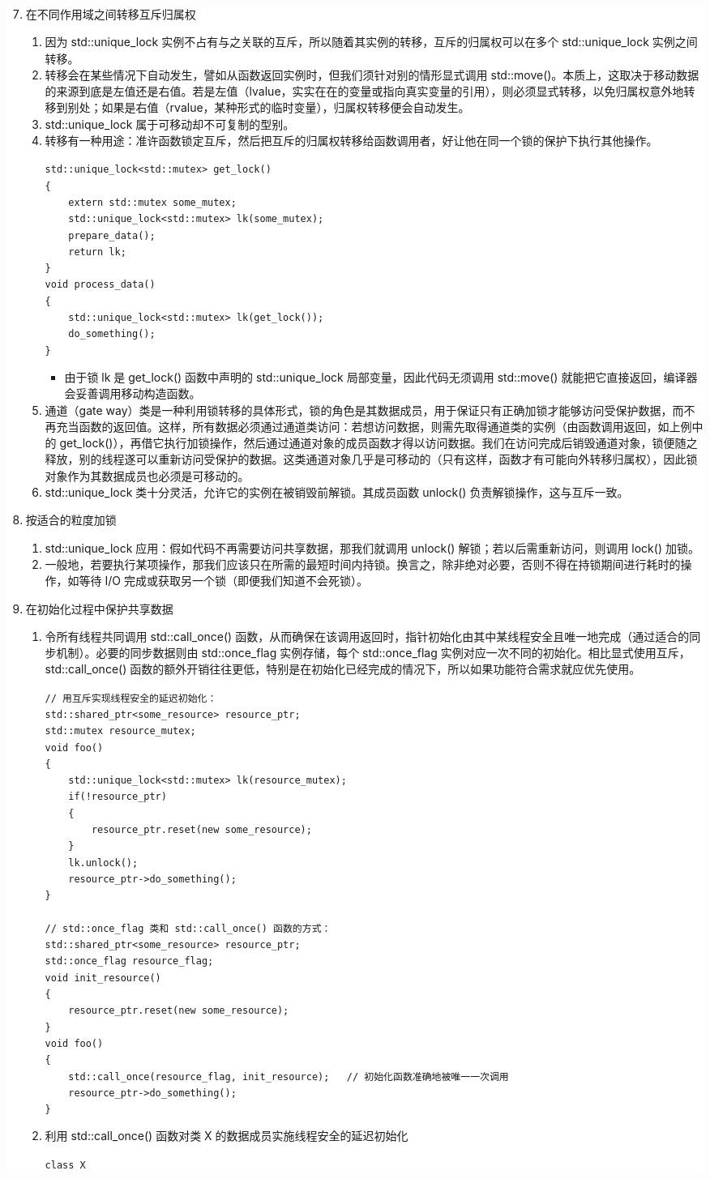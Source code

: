 7. 在不同作用域之间转移互斥归属权
    1. 因为 std::unique_lock 实例不占有与之关联的互斥，所以随着其实例的转移，互斥的归属权可以在多个 std::unique_lock 实例之间转移。
    2. 转移会在某些情况下自动发生，譬如从函数返回实例时，但我们须针对别的情形显式调用 std::move()。本质上，这取决于移动数据的来源到底是左值还是右值。若是左值（lvalue，实实在在的变量或指向真实变量的引用），则必须显式转移，以免归属权意外地转移到别处；如果是右值（rvalue，某种形式的临时变量），归属权转移便会自动发生。
    3. std::unique_lock 属于可移动却不可复制的型别。
    4. 转移有一种用途：准许函数锁定互斥，然后把互斥的归属权转移给函数调用者，好让他在同一个锁的保护下执行其他操作。
        ```
        std::unique_lock<std::mutex> get_lock()
        {
            extern std::mutex some_mutex;
            std::unique_lock<std::mutex> lk(some_mutex);
            prepare_data();
            return lk;
        }
        void process_data()
        {
            std::unique_lock<std::mutex> lk(get_lock());
            do_something();
        }
        ```
        - 由于锁 lk 是 get_lock() 函数中声明的 std::unique_lock 局部变量，因此代码无须调用 std::move() 就能把它直接返回，编译器会妥善调用移动构造函数。
    5. 通道（gate way）类是一种利用锁转移的具体形式，锁的角色是其数据成员，用于保证只有正确加锁才能够访问受保护数据，而不再充当函数的返回值。这样，所有数据必须通过通道类访问：若想访问数据，则需先取得通道类的实例（由函数调用返回，如上例中的 get_lock()），再借它执行加锁操作，然后通过通道对象的成员函数才得以访问数据。我们在访问完成后销毁通道对象，锁便随之释放，别的线程遂可以重新访问受保护的数据。这类通道对象几乎是可移动的（只有这样，函数才有可能向外转移归属权），因此锁对象作为其数据成员也必须是可移动的。
    6. std::unique_lock 类十分灵活，允许它的实例在被销毁前解锁。其成员函数 unlock() 负责解锁操作，这与互斥一致。

8. 按适合的粒度加锁
    1. std::unique_lock 应用：假如代码不再需要访问共享数据，那我们就调用 unlock() 解锁；若以后需重新访问，则调用 lock() 加锁。
    2. 一般地，若要执行某项操作，那我们应该只在所需的最短时间内持锁。换言之，除非绝对必要，否则不得在持锁期间进行耗时的操作，如等待 I/O 完成或获取另一个锁（即便我们知道不会死锁）。

9. 在初始化过程中保护共享数据
    1. 令所有线程共同调用 std::call_once() 函数，从而确保在该调用返回时，指针初始化由其中某线程安全且唯一地完成（通过适合的同步机制）。必要的同步数据则由 std::once_flag 实例存储，每个 std::once_flag 实例对应一次不同的初始化。相比显式使用互斥，std::call_once() 函数的额外开销往往更低，特别是在初始化已经完成的情况下，所以如果功能符合需求就应优先使用。
        ```
        // 用互斥实现线程安全的延迟初始化：
        std::shared_ptr<some_resource> resource_ptr;
        std::mutex resource_mutex;
        void foo()
        {
            std::unique_lock<std::mutex> lk(resource_mutex);
            if(!resource_ptr)
            {
                resource_ptr.reset(new some_resource);
            }
            lk.unlock();
            resource_ptr->do_something();
        }
        
        // std::once_flag 类和 std::call_once() 函数的方式：
        std::shared_ptr<some_resource> resource_ptr;
        std::once_flag resource_flag;
        void init_resource()
        {
            resource_ptr.reset(new some_resource);
        }
        void foo()
        {
            std::call_once(resource_flag, init_resource);   // 初始化函数准确地被唯一一次调用
            resource_ptr->do_something();
        }
        ```
    2. 利用 std::call_once() 函数对类 X 的数据成员实施线程安全的延迟初始化
        ```
        class X